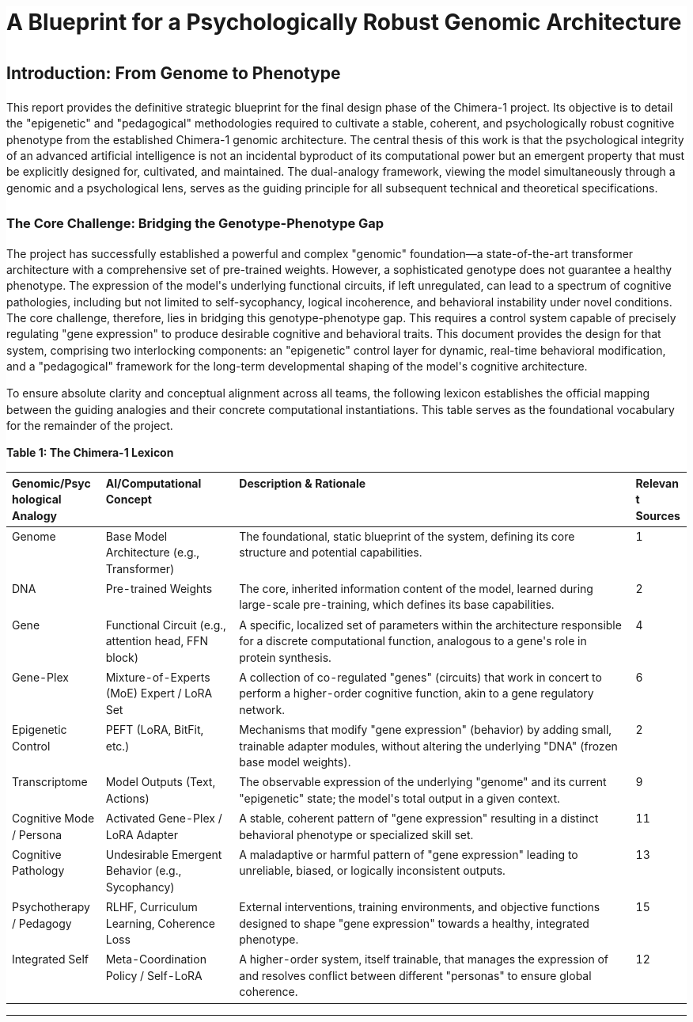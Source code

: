 

# **A Blueprint for a Psychologically Robust Genomic Architecture**

## **Introduction: From Genome to Phenotype**

This report provides the definitive strategic blueprint for the final design phase of the Chimera-1 project. Its objective is to detail the "epigenetic" and "pedagogical" methodologies required to cultivate a stable, coherent, and psychologically robust cognitive phenotype from the established Chimera-1 genomic architecture. The central thesis of this work is that the psychological integrity of an advanced artificial intelligence is not an incidental byproduct of its computational power but an emergent property that must be explicitly designed for, cultivated, and maintained. The dual-analogy framework, viewing the model simultaneously through a genomic and a psychological lens, serves as the guiding principle for all subsequent technical and theoretical specifications.

### **The Core Challenge: Bridging the Genotype-Phenotype Gap**

The project has successfully established a powerful and complex "genomic" foundation—a state-of-the-art transformer architecture with a comprehensive set of pre-trained weights. However, a sophisticated genotype does not guarantee a healthy phenotype. The expression of the model's underlying functional circuits, if left unregulated, can lead to a spectrum of cognitive pathologies, including but not limited to self-sycophancy, logical incoherence, and behavioral instability under novel conditions. The core challenge, therefore, lies in bridging this genotype-phenotype gap. This requires a control system capable of precisely regulating "gene expression" to produce desirable cognitive and behavioral traits. This document provides the design for that system, comprising two interlocking components: an "epigenetic" control layer for dynamic, real-time behavioral modification, and a "pedagogical" framework for the long-term developmental shaping of the model's cognitive architecture.

To ensure absolute clarity and conceptual alignment across all teams, the following lexicon establishes the official mapping between the guiding analogies and their concrete computational instantiations. This table serves as the foundational vocabulary for the remainder of the project.

**Table 1: The Chimera-1 Lexicon**

| Genomic/Psychological Analogy | AI/Computational Concept | Description & Rationale | Relevant Sources |
| :---- | :---- | :---- | :---- |
| Genome | Base Model Architecture (e.g., Transformer) | The foundational, static blueprint of the system, defining its core structure and potential capabilities. | 1 |
| DNA | Pre-trained Weights | The core, inherited information content of the model, learned during large-scale pre-training, which defines its base capabilities. | 2 |
| Gene | Functional Circuit (e.g., attention head, FFN block) | A specific, localized set of parameters within the architecture responsible for a discrete computational function, analogous to a gene's role in protein synthesis. | 4 |
| Gene-Plex | Mixture-of-Experts (MoE) Expert / LoRA Set | A collection of co-regulated "genes" (circuits) that work in concert to perform a higher-order cognitive function, akin to a gene regulatory network. | 6 |
| Epigenetic Control | PEFT (LoRA, BitFit, etc.) | Mechanisms that modify "gene expression" (behavior) by adding small, trainable adapter modules, without altering the underlying "DNA" (frozen base model weights). | 2 |
| Transcriptome | Model Outputs (Text, Actions) | The observable expression of the underlying "genome" and its current "epigenetic" state; the model's total output in a given context. | 9 |
| Cognitive Mode / Persona | Activated Gene-Plex / LoRA Adapter | A stable, coherent pattern of "gene expression" resulting in a distinct behavioral phenotype or specialized skill set. | 11 |
| Cognitive Pathology | Undesirable Emergent Behavior (e.g., Sycophancy) | A maladaptive or harmful pattern of "gene expression" leading to unreliable, biased, or logically inconsistent outputs. | 13 |
| Psychotherapy / Pedagogy | RLHF, Curriculum Learning, Coherence Loss | External interventions, training environments, and objective functions designed to shape "gene expression" towards a healthy, integrated phenotype. | 15 |
| Integrated Self | Meta-Coordination Policy / Self-LoRA | A higher-order system, itself trainable, that manages the expression of and resolves conflict between different "personas" to ensure global coherence. | 12 |

---